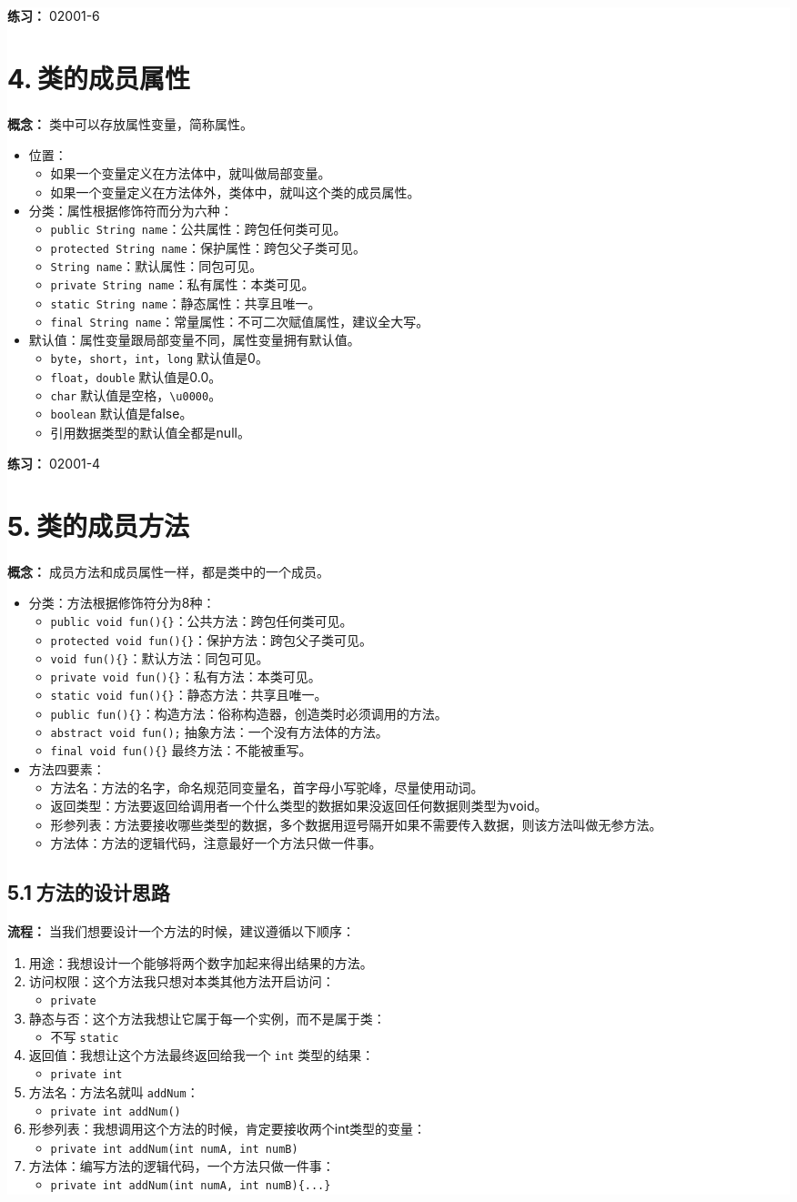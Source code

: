 **练习：** 02001-6

# 4. 类的成员属性

**概念：** 类中可以存放属性变量，简称属性。
- 位置： 
    - 如果一个变量定义在方法体中，就叫做局部变量。
    - 如果一个变量定义在方法体外，类体中，就叫这个类的成员属性。
- 分类：属性根据修饰符而分为六种：
    - `public String name`：公共属性：跨包任何类可见。
    - `protected String name`：保护属性：跨包父子类可见。
    - `String name`：默认属性：同包可见。
    - `private String name`：私有属性：本类可见。
    - `static String name`：静态属性：共享且唯一。
    - `final String name`：常量属性：不可二次赋值属性，建议全大写。
- 默认值：属性变量跟局部变量不同，属性变量拥有默认值。 
    - `byte`，`short`，`int`，`long` 默认值是0。
    - `float`，`double` 默认值是0.0。
    - `char` 默认值是空格，`\u0000`。
    - `boolean` 默认值是false。
    - 引用数据类型的默认值全都是null。

**练习：** 02001-4

# 5. 类的成员方法

**概念：** 成员方法和成员属性一样，都是类中的一个成员。
- 分类：方法根据修饰符分为8种：
    - `public void fun(){}`：公共方法：跨包任何类可见。
    - `protected void fun(){}`：保护方法：跨包父子类可见。
    - `void fun(){}`：默认方法：同包可见。
    - `private void fun(){}`：私有方法：本类可见。
    - `static void fun(){}`：静态方法：共享且唯一。
    - `public fun(){}`：构造方法：俗称构造器，创造类时必须调用的方法。
    - `abstract void fun();` 抽象方法：一个没有方法体的方法。
    - `final void fun(){}` 最终方法：不能被重写。
- 方法四要素：
    - 方法名：方法的名字，命名规范同变量名，首字母小写驼峰，尽量使用动词。
    - 返回类型：方法要返回给调用者一个什么类型的数据如果没返回任何数据则类型为void。
    - 形参列表：方法要接收哪些类型的数据，多个数据用逗号隔开如果不需要传入数据，则该方法叫做无参方法。
    - 方法体：方法的逻辑代码，注意最好一个方法只做一件事。

## 5.1 方法的设计思路

**流程：** 当我们想要设计一个方法的时候，建议遵循以下顺序：
1. 用途：我想设计一个能够将两个数字加起来得出结果的方法。
2. 访问权限：这个方法我只想对本类其他方法开启访问：
    - `private`
3. 静态与否：这个方法我想让它属于每一个实例，而不是属于类：
    - 不写 `static`
4. 返回值：我想让这个方法最终返回给我一个 `int` 类型的结果：
    - `private int`
5. 方法名：方法名就叫 `addNum`：
    - `private int addNum()`
6. 形参列表：我想调用这个方法的时候，肯定要接收两个int类型的变量：
    - `private int addNum(int numA, int numB)`
7. 方法体：编写方法的逻辑代码，一个方法只做一件事：
    - `private int addNum(int numA, int numB){...}`
